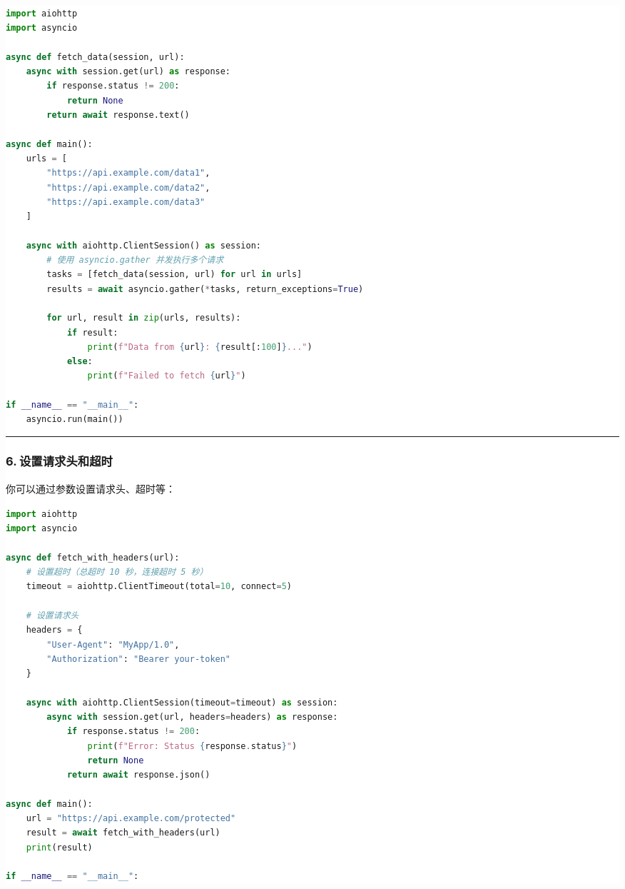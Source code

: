 ```python
import aiohttp
import asyncio

async def fetch_data(session, url):
    async with session.get(url) as response:
        if response.status != 200:
            return None
        return await response.text()

async def main():
    urls = [
        "https://api.example.com/data1",
        "https://api.example.com/data2",
        "https://api.example.com/data3"
    ]
    
    async with aiohttp.ClientSession() as session:
        # 使用 asyncio.gather 并发执行多个请求
        tasks = [fetch_data(session, url) for url in urls]
        results = await asyncio.gather(*tasks, return_exceptions=True)
        
        for url, result in zip(urls, results):
            if result:
                print(f"Data from {url}: {result[:100]}...")
            else:
                print(f"Failed to fetch {url}")

if __name__ == "__main__":
    asyncio.run(main())
```

---

### 6. **设置请求头和超时**

你可以通过参数设置请求头、超时等：

```python
import aiohttp
import asyncio

async def fetch_with_headers(url):
    # 设置超时（总超时 10 秒，连接超时 5 秒）
    timeout = aiohttp.ClientTimeout(total=10, connect=5)
    
    # 设置请求头
    headers = {
        "User-Agent": "MyApp/1.0",
        "Authorization": "Bearer your-token"
    }
    
    async with aiohttp.ClientSession(timeout=timeout) as session:
        async with session.get(url, headers=headers) as response:
            if response.status != 200:
                print(f"Error: Status {response.status}")
                return None
            return await response.json()

async def main():
    url = "https://api.example.com/protected"
    result = await fetch_with_headers(url)
    print(result)

if __name__ == "__main__":
```